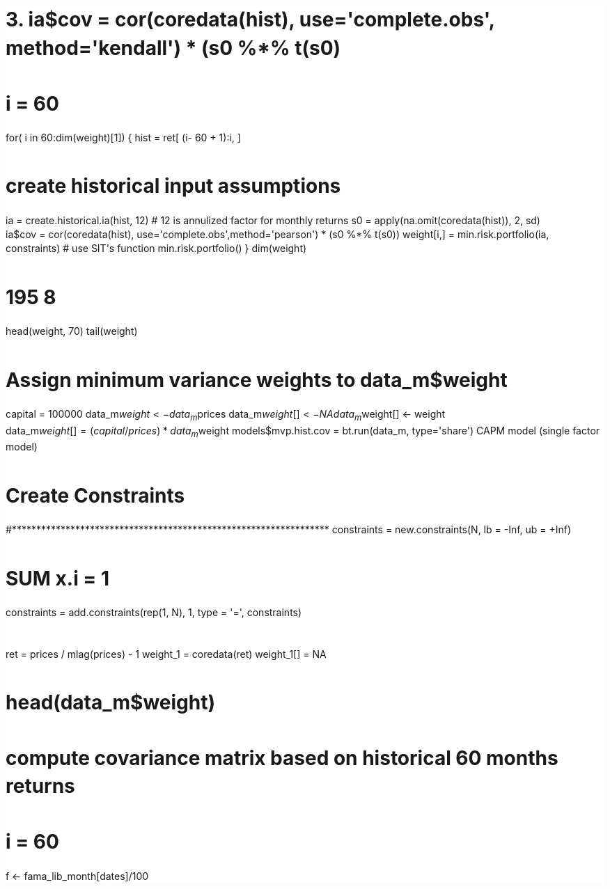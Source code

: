 # 3. ia$cov = cor(coredata(hist), use='complete.obs', method='kendall') * (s0 %*% t(s0)
# i = 60
for( i in 60:dim(weight)[1]) {
  hist = ret[ (i- 60 + 1):i, ]
  # create historical input assumptions
  ia = create.historical.ia(hist, 12) # 12 is annulized factor for monthly returns
  s0 = apply(na.omit(coredata(hist)), 2, sd)     
  ia$cov = cor(coredata(hist), use='complete.obs',method='pearson') * (s0 %*% t(s0))
  weight[i,] = min.risk.portfolio(ia, constraints) # use SIT's function min.risk.portfolio()
}
dim(weight)
# 195 8
head(weight, 70)
tail(weight)
# Assign minimum variance weights to data_m$weight
capital = 100000
data_m$weight <- data_m$prices
data_m$weight[] <- NA
data_m$weight[] <- weight     
data_m$weight[] = (capital / prices) * data_m$weight
models$mvp.hist.cov = bt.run(data_m, type='share')
CAPM model (single factor model)

# Create Constraints
#*****************************************************************
constraints = new.constraints(N, lb = -Inf, ub = +Inf)
# SUM x.i = 1
constraints = add.constraints(rep(1, N), 1, type = '=', constraints)        

#
ret = prices / mlag(prices) - 1
weight_1 = coredata(ret)
weight_1[] = NA
# 
# head(data_m$weight)
# compute covariance matrix based on historical 60 months returns
# i = 60
f <- fama_lib_month[dates]/100
